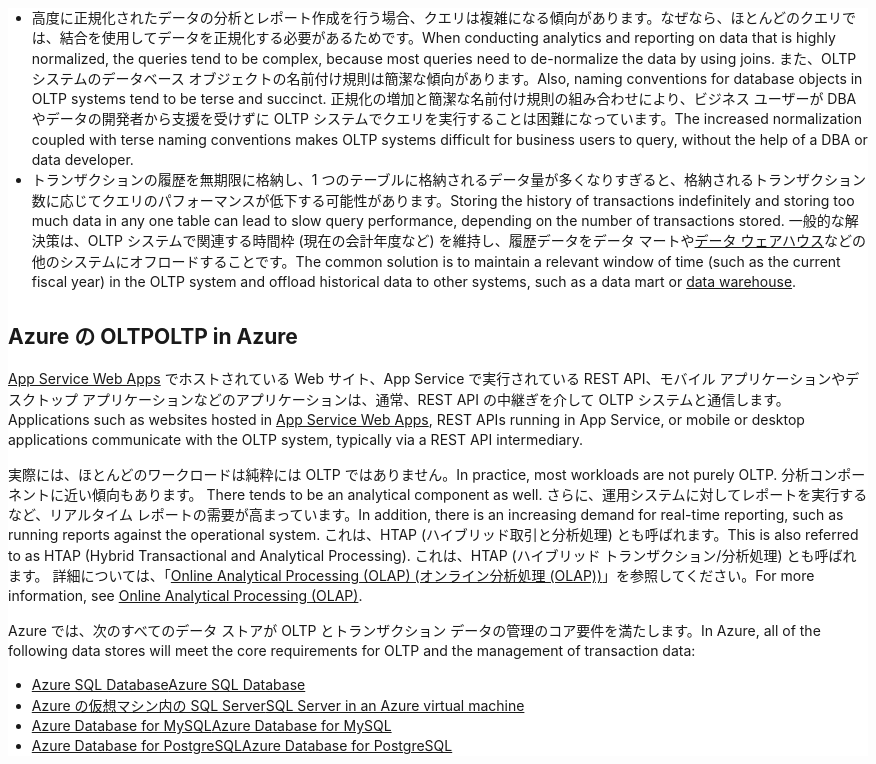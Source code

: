 - <span data-ttu-id="8d056-165">高度に正規化されたデータの分析とレポート作成を行う場合、クエリは複雑になる傾向があります。なぜなら、ほとんどのクエリでは、結合を使用してデータを正規化する必要があるためです。</span><span class="sxs-lookup"><span data-stu-id="8d056-165">When conducting analytics and reporting on data that is highly normalized, the queries tend to be complex, because most queries need to de-normalize the data by using joins.</span></span> <span data-ttu-id="8d056-166">また、OLTP システムのデータベース オブジェクトの名前付け規則は簡潔な傾向があります。</span><span class="sxs-lookup"><span data-stu-id="8d056-166">Also, naming conventions for database objects in OLTP systems tend to be terse and succinct.</span></span> <span data-ttu-id="8d056-167">正規化の増加と簡潔な名前付け規則の組み合わせにより、ビジネス ユーザーが DBA やデータの開発者から支援を受けずに OLTP システムでクエリを実行することは困難になっています。</span><span class="sxs-lookup"><span data-stu-id="8d056-167">The increased normalization coupled with terse naming conventions makes OLTP systems difficult for business users to query, without the help of a DBA or data developer.</span></span>
- <span data-ttu-id="8d056-168">トランザクションの履歴を無期限に格納し、1 つのテーブルに格納されるデータ量が多くなりすぎると、格納されるトランザクション数に応じてクエリのパフォーマンスが低下する可能性があります。</span><span class="sxs-lookup"><span data-stu-id="8d056-168">Storing the history of transactions indefinitely and storing too much data in any one table can lead to slow query performance, depending on the number of transactions stored.</span></span> <span data-ttu-id="8d056-169">一般的な解決策は、OLTP システムで関連する時間枠 (現在の会計年度など) を維持し、履歴データをデータ マートや[データ ウェアハウス](./data-warehousing.md)などの他のシステムにオフロードすることです。</span><span class="sxs-lookup"><span data-stu-id="8d056-169">The common solution is to maintain a relevant window of time (such as the current fiscal year) in the OLTP system and offload historical data to other systems, such as a data mart or [data warehouse](./data-warehousing.md).</span></span>

## <a name="oltp-in-azure"></a><span data-ttu-id="8d056-170">Azure の OLTP</span><span class="sxs-lookup"><span data-stu-id="8d056-170">OLTP in Azure</span></span>

<span data-ttu-id="8d056-171">[App Service Web Apps](/azure/app-service/app-service-web-overview) でホストされている Web サイト、App Service で実行されている REST API、モバイル アプリケーションやデスクトップ アプリケーションなどのアプリケーションは、通常、REST API の中継ぎを介して OLTP システムと通信します。</span><span class="sxs-lookup"><span data-stu-id="8d056-171">Applications such as websites hosted in [App Service Web Apps](/azure/app-service/app-service-web-overview), REST APIs running in App Service, or mobile or desktop applications communicate with the OLTP system, typically via a REST API intermediary.</span></span>

<span data-ttu-id="8d056-172">実際には、ほとんどのワークロードは純粋には OLTP ではありません。</span><span class="sxs-lookup"><span data-stu-id="8d056-172">In practice, most workloads are not purely OLTP.</span></span> <span data-ttu-id="8d056-173">分析コンポーネントに近い傾向もあります。 </span><span class="sxs-lookup"><span data-stu-id="8d056-173">There tends to be an analytical component as well.</span></span> <span data-ttu-id="8d056-174">さらに、運用システムに対してレポートを実行するなど、リアルタイム レポートの需要が高まっています。</span><span class="sxs-lookup"><span data-stu-id="8d056-174">In addition, there is an increasing demand for real-time reporting, such as running reports against the operational system.</span></span> <span data-ttu-id="8d056-175">これは、HTAP (ハイブリッド取引と分析処理) とも呼ばれます。</span><span class="sxs-lookup"><span data-stu-id="8d056-175">This is also referred to as HTAP (Hybrid Transactional and Analytical Processing).</span></span> <span data-ttu-id="8d056-176">これは、HTAP (ハイブリッド トランザクション/分析処理) とも呼ばれます。 詳細については、「[Online Analytical Processing (OLAP) (オンライン分析処理 (OLAP))](./online-analytical-processing.md)」を参照してください。</span><span class="sxs-lookup"><span data-stu-id="8d056-176">For more information, see [Online Analytical Processing (OLAP)](./online-analytical-processing.md).</span></span>

<span data-ttu-id="8d056-177">Azure では、次のすべてのデータ ストアが OLTP とトランザクション データの管理のコア要件を満たします。</span><span class="sxs-lookup"><span data-stu-id="8d056-177">In Azure, all of the following data stores will meet the core requirements for OLTP and the management of transaction data:</span></span>

- [<span data-ttu-id="8d056-178">Azure SQL Database</span><span class="sxs-lookup"><span data-stu-id="8d056-178">Azure SQL Database</span></span>](/azure/sql-database/)
- [<span data-ttu-id="8d056-179">Azure の仮想マシン内の SQL Server</span><span class="sxs-lookup"><span data-stu-id="8d056-179">SQL Server in an Azure virtual machine</span></span>](/azure/virtual-machines/windows/sql/virtual-machines-windows-sql-server-iaas-overview?toc=%2Fazure%2Fvirtual-machines%2Fwindows%2Ftoc.json)
- [<span data-ttu-id="8d056-180">Azure Database for MySQL</span><span class="sxs-lookup"><span data-stu-id="8d056-180">Azure Database for MySQL</span></span>](/azure/mysql/)
- [<span data-ttu-id="8d056-181">Azure Database for PostgreSQL</span><span class="sxs-lookup"><span data-stu-id="8d056-181">Azure Database for PostgreSQL</span></span>](/azure/postgresql/)
